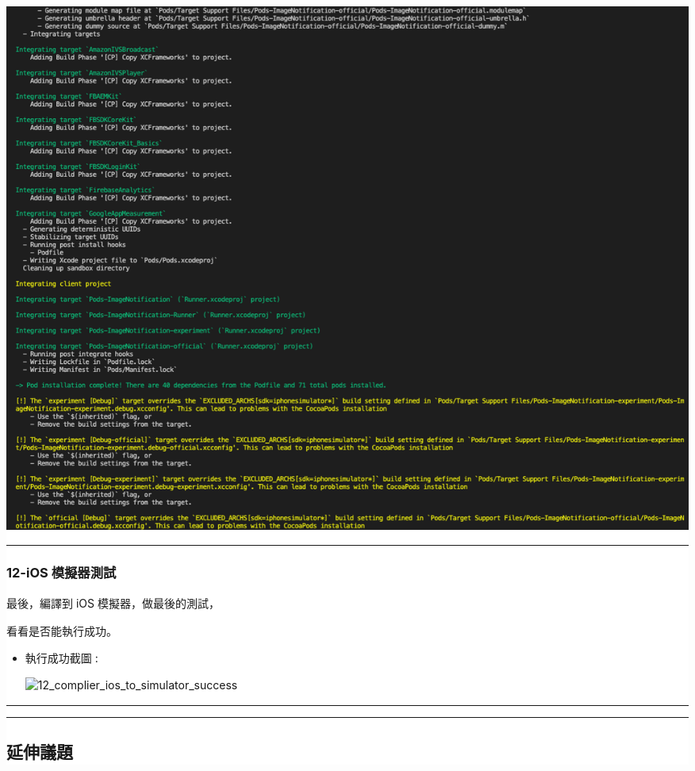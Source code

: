   ![11_pod_install_success_05](pics/11_pod_install_success_05.png)

---

### 12-iOS 模擬器測試

最後，編譯到 iOS 模擬器，做最後的測試，

看看是否能執行成功。

- 執行成功截圖 :

  ![12_complier_ios_to_simulator_success
  ](pics/12_complier_ios_to_simulator_success.png)

---
---

## 延伸議題
